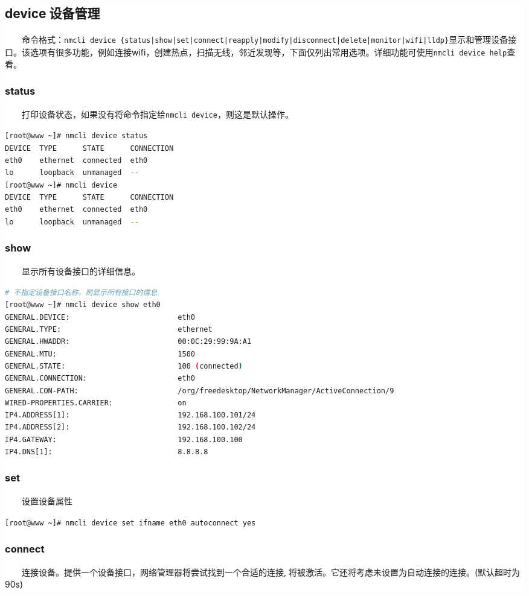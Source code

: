 
## device 设备管理

　　命令格式：`nmcli device {status|show|set|connect|reapply|modify|disconnect|delete|monitor|wifi|lldp}`​
显示和管理设备接口。该选项有很多功能，例如连接wifi，创建热点，扫描无线，邻近发现等，下面仅列出常用选项。详细功能可使用`nmcli device help`​查看。

### status

　　打印设备状态，如果没有将命令指定给`nmcli device`​，则这是默认操作。

```bash
[root@www ~]# nmcli device status
DEVICE  TYPE      STATE      CONNECTION 
eth0    ethernet  connected  eth0     
lo      loopback  unmanaged  --       
[root@www ~]# nmcli device
DEVICE  TYPE      STATE      CONNECTION 
eth0    ethernet  connected  eth0     
lo      loopback  unmanaged  --
```

### show

　　显示所有设备接口的详细信息。

```bash
# 不指定设备接口名称，则显示所有接口的信息
[root@www ~]# nmcli device show eth0
GENERAL.DEVICE:                         eth0
GENERAL.TYPE:                           ethernet
GENERAL.HWADDR:                         00:0C:29:99:9A:A1
GENERAL.MTU:                            1500
GENERAL.STATE:                          100 (connected)
GENERAL.CONNECTION:                     eth0
GENERAL.CON-PATH:                       /org/freedesktop/NetworkManager/ActiveConnection/9
WIRED-PROPERTIES.CARRIER:               on
IP4.ADDRESS[1]:                         192.168.100.101/24
IP4.ADDRESS[2]:                         192.168.100.102/24
IP4.GATEWAY:                            192.168.100.100
IP4.DNS[1]:                             8.8.8.8

```

### set

　　设置设备属性

```bash
[root@www ~]# nmcli device set ifname eth0 autoconnect yes
```

### connect

　　连接设备。提供一个设备接口，网络管理器将尝试找到一个合适的连接, 将被激活。它还将考虑未设置为自动连接的连接。(默认超时为90s)
